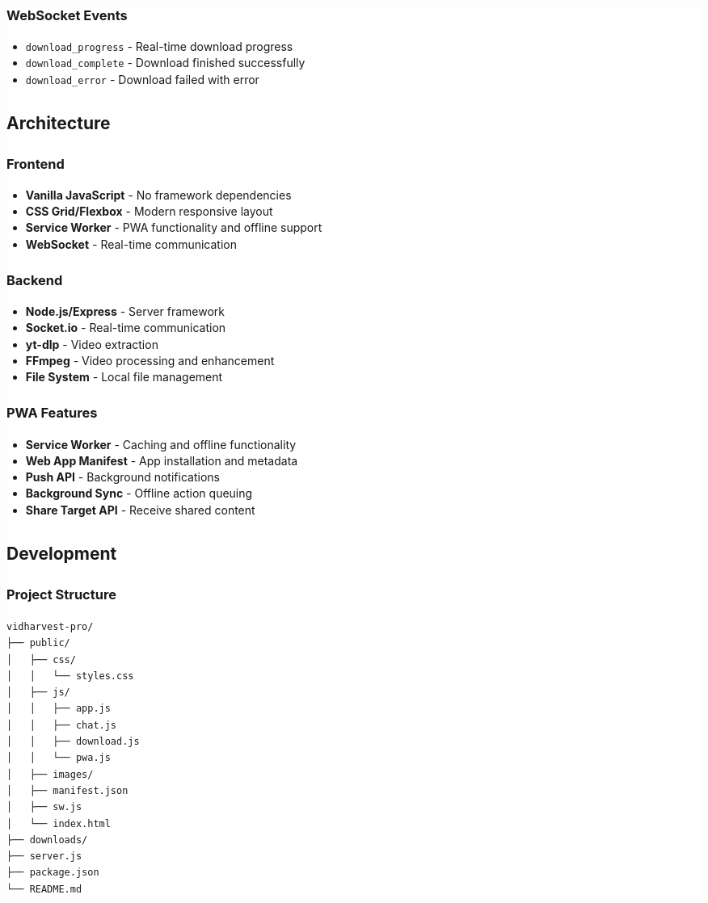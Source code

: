 ### WebSocket Events
- `download_progress` - Real-time download progress
- `download_complete` - Download finished successfully
- `download_error` - Download failed with error

## Architecture

### Frontend
- **Vanilla JavaScript** - No framework dependencies
- **CSS Grid/Flexbox** - Modern responsive layout
- **Service Worker** - PWA functionality and offline support
- **WebSocket** - Real-time communication

### Backend
- **Node.js/Express** - Server framework
- **Socket.io** - Real-time communication
- **yt-dlp** - Video extraction
- **FFmpeg** - Video processing and enhancement
- **File System** - Local file management

### PWA Features
- **Service Worker** - Caching and offline functionality
- **Web App Manifest** - App installation and metadata
- **Push API** - Background notifications
- **Background Sync** - Offline action queuing
- **Share Target API** - Receive shared content

## Development

### Project Structure
```
vidharvest-pro/
├── public/
│   ├── css/
│   │   └── styles.css
│   ├── js/
│   │   ├── app.js
│   │   ├── chat.js
│   │   ├── download.js
│   │   └── pwa.js
│   ├── images/
│   ├── manifest.json
│   ├── sw.js
│   └── index.html
├── downloads/
├── server.js
├── package.json
└── README.md
```
